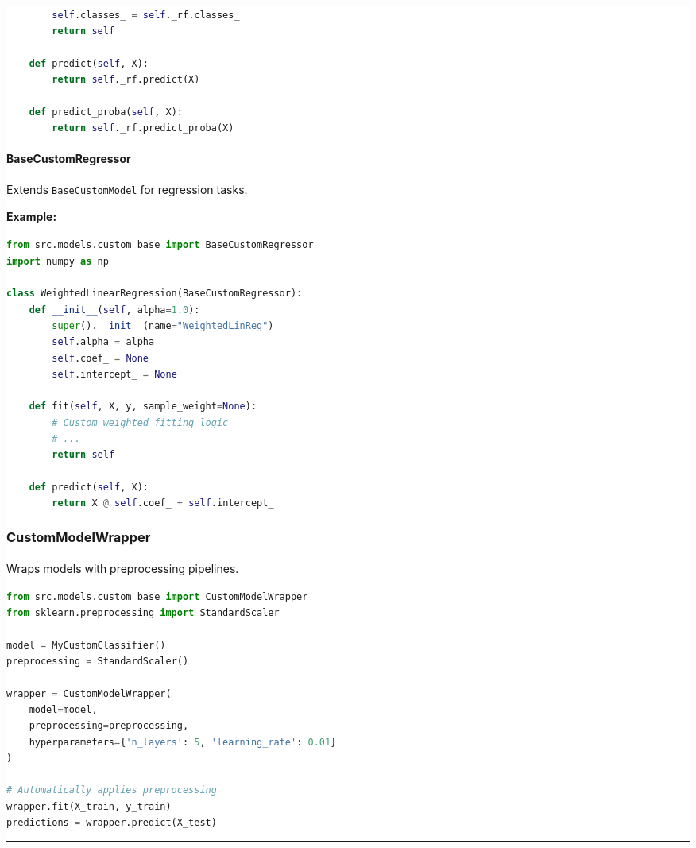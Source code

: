 ```python
        self.classes_ = self._rf.classes_
        return self
    
    def predict(self, X):
        return self._rf.predict(X)
    
    def predict_proba(self, X):
        return self._rf.predict_proba(X)
```

#### BaseCustomRegressor

Extends `BaseCustomModel` for regression tasks.

**Example:**

```python
from src.models.custom_base import BaseCustomRegressor
import numpy as np

class WeightedLinearRegression(BaseCustomRegressor):
    def __init__(self, alpha=1.0):
        super().__init__(name="WeightedLinReg")
        self.alpha = alpha
        self.coef_ = None
        self.intercept_ = None
    
    def fit(self, X, y, sample_weight=None):
        # Custom weighted fitting logic
        # ...
        return self
    
    def predict(self, X):
        return X @ self.coef_ + self.intercept_
```

### CustomModelWrapper

Wraps models with preprocessing pipelines.

```python
from src.models.custom_base import CustomModelWrapper
from sklearn.preprocessing import StandardScaler

model = MyCustomClassifier()
preprocessing = StandardScaler()

wrapper = CustomModelWrapper(
    model=model,
    preprocessing=preprocessing,
    hyperparameters={'n_layers': 5, 'learning_rate': 0.01}
)

# Automatically applies preprocessing
wrapper.fit(X_train, y_train)
predictions = wrapper.predict(X_test)
```

---